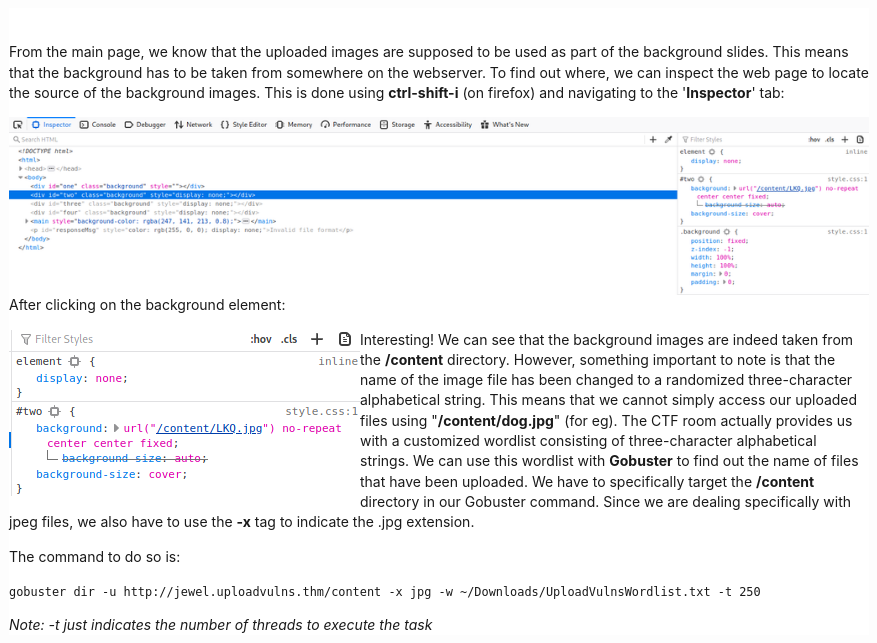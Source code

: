 <br>

From the main page, we know that the uploaded images are supposed to be used as part of the background slides. This means that the background has to be taken from somewhere on the webserver. To find out where, we can inspect the web page to locate the source of the background images. This is done using **ctrl-shift-i** (on firefox) and navigating to the '**Inspector**' tab:

<img style="float: left;" src="screenshots/screenshot10.png">

After clicking on the background element:

<img style="float: left;" src="screenshots/screenshot11.png">

Interesting! We can see that the background images are indeed taken from the **/content** directory. However, something important to note is that the name of the image file has been changed to a randomized three-character alphabetical string. This means that we cannot simply access our uploaded files using "**/content/dog.jpg**" (for eg). The CTF room actually provides us with a customized wordlist consisting of three-character alphabetical strings. We can use this wordlist with **Gobuster** to find out the name of files that have been uploaded. We have to specifically target the **/content** directory in our Gobuster command. Since we are dealing specifically with jpeg files, we also have to use the **-x** tag to indicate the .jpg extension.

The command to do so is:

```
gobuster dir -u http://jewel.uploadvulns.thm/content -x jpg -w ~/Downloads/UploadVulnsWordlist.txt -t 250
```

*Note: -t just indicates the number of threads to execute the task*
